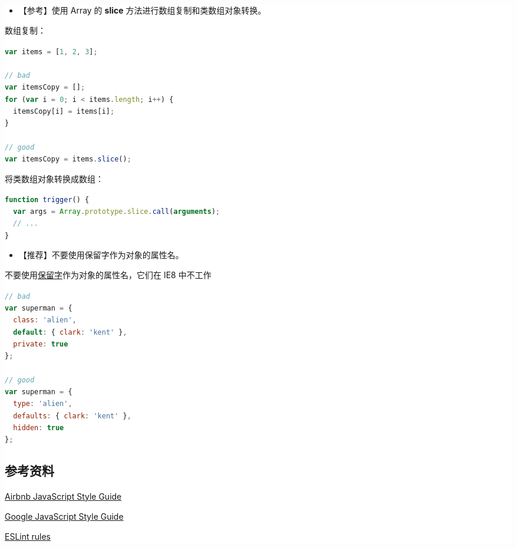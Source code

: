 - 【参考】使用 Array 的 <Strong>slice</Strong> 方法进行数组复制和类数组对象转换。

数组复制：

```js
var items = [1, 2, 3];

// bad
var itemsCopy = [];
for (var i = 0; i < items.length; i++) {
  itemsCopy[i] = items[i];
}

// good
var itemsCopy = items.slice();
```

将类数组对象转换成数组：

```js
function trigger() {
  var args = Array.prototype.slice.call(arguments);
  // ...
}
```

- 【推荐】不要使用保留字作为对象的属性名。

不要使用[保留字](http://es5.github.io/?spm=a2o8t.11089562.0.0.4b006654d9VauB#x7.6.1)作为对象的属性名，它们在 IE8 中不工作

```js
// bad
var superman = {
  class: 'alien',
  default: { clark: 'kent' },
  private: true
};

// good
var superman = {
  type: 'alien',
  defaults: { clark: 'kent' },
  hidden: true
};
```

## 参考资料

[Airbnb JavaScript Style Guide](https://github.com/airbnb/javascript?spm=a2o8t.11089562.0.0.4b006654DReZK9)

[Google JavaScript Style Guide](https://google.github.io/styleguide/jsguide.html?spm=a2o8t.11089562.0.0.4b006654xxYcyt)

[ESLint rules](https://eslint.org/docs/rules/?spm=a2o8t.11089562.0.0.4b006654LAUsxf)


  [getDynamicKey()]: 'foo',
  [getKey('foo')]: 'foo',